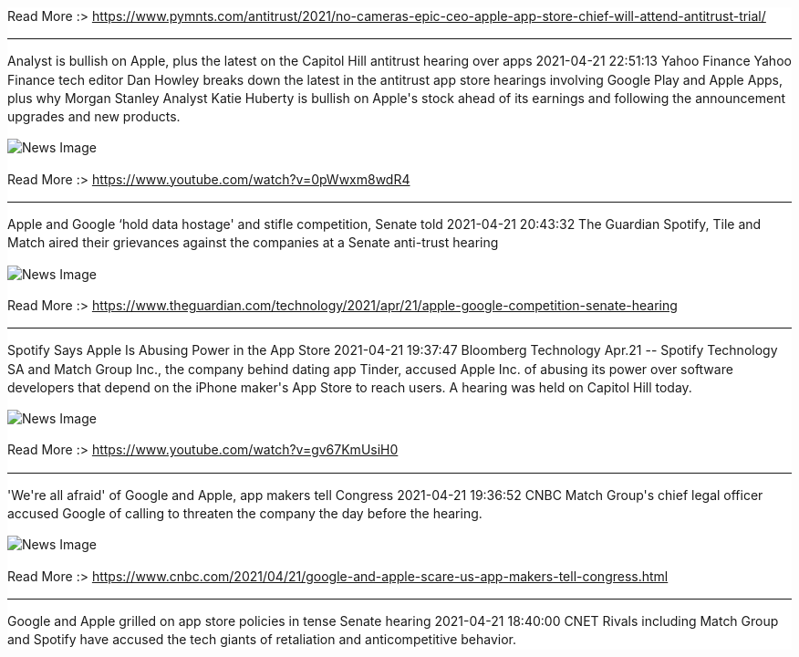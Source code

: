 Read More :> <https://www.pymnts.com/antitrust/2021/no-cameras-epic-ceo-apple-app-store-chief-will-attend-antitrust-trial/>

---
    
Analyst is bullish on Apple, plus the latest on the Capitol Hill antitrust hearing over apps
2021-04-21 22:51:13 Yahoo Finance
Yahoo Finance tech editor Dan Howley breaks down the latest in the antitrust app store hearings involving Google Play and Apple Apps, plus why Morgan Stanley Analyst Katie Huberty is bullish on Apple's stock ahead of its earnings and following the announcement upgrades and new products.

![News Image](https://cdn.snapi.dev/images/v1/m/q/analyst-is-bullish-on-apple-plus-the-latest-on-the-capitol-hill-antitrust-hearing-over-apps-778577.jpg)

Read More :> <https://www.youtube.com/watch?v=0pWwxm8wdR4>

---
    
Apple and Google ‘hold data hostage' and stifle competition, Senate told
2021-04-21 20:43:32 The Guardian
Spotify, Tile and Match aired their grievances against the companies at a Senate anti-trust hearing

![News Image](https://cdn.snapi.dev/images/v1/2/8/2822jpgwidth460quality85autoformatfitmaxs2884867a0634963147a0d6b182fd02ed-778517.jpg)

Read More :> <https://www.theguardian.com/technology/2021/apr/21/apple-google-competition-senate-hearing>

---
    
Spotify Says Apple Is Abusing Power in the App Store
2021-04-21 19:37:47 Bloomberg Technology
Apr.21 -- Spotify Technology SA and Match Group Inc., the company behind dating app Tinder, accused Apple Inc. of abusing its power over software developers that depend on the iPhone maker's App Store to reach users. A hearing was held on Capitol Hill today.

![News Image](https://cdn.snapi.dev/images/v1/i/c/spotify-says-apple-is-abusing-power-in-the-app-store-778469.jpg)

Read More :> <https://www.youtube.com/watch?v=gv67KmUsiH0>

---
    
'We're all afraid' of Google and Apple, app makers tell Congress
2021-04-21 19:36:52 CNBC
Match Group's chief legal officer accused Google of calling to threaten the company the day before the hearing.

![News Image](https://cdn.snapi.dev/images/v1/h/k/106443743-1611856468700-106443743-1584172035004gettyimages-1183490757-778453.jpg)

Read More :> <https://www.cnbc.com/2021/04/21/google-and-apple-scare-us-app-makers-tell-congress.html>

---
    
Google and Apple grilled on app store policies in tense Senate hearing
2021-04-21 18:40:00 CNET
Rivals including Match Group and Spotify have accused the tech giants of retaliation and anticompetitive behavior.
